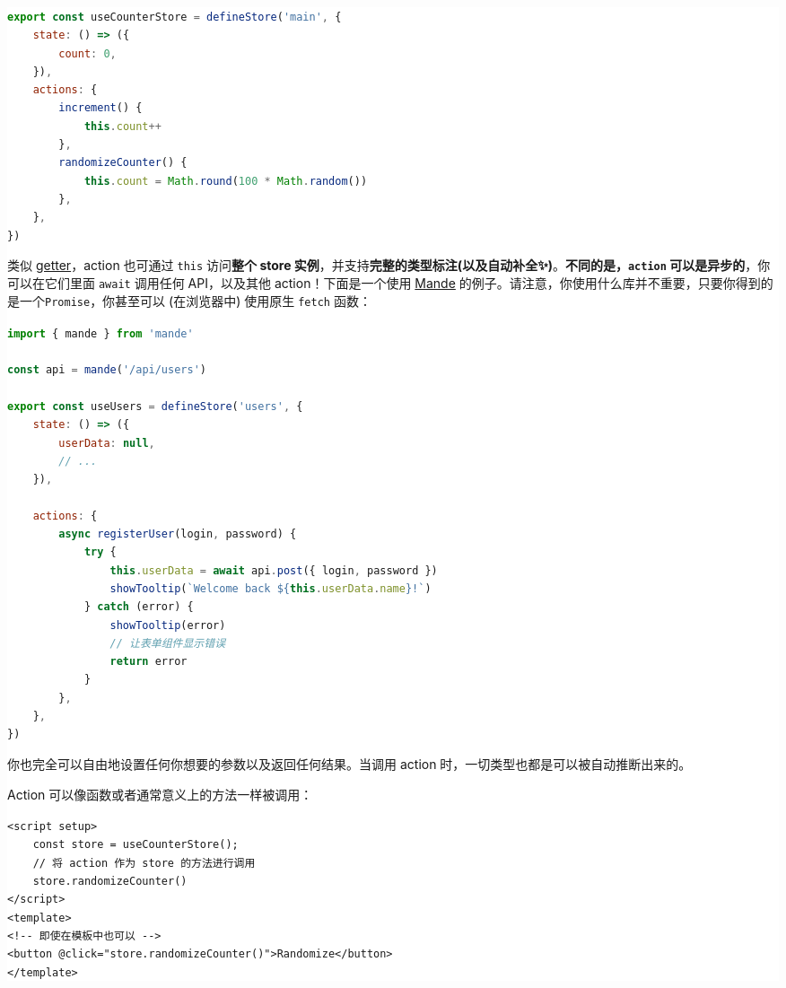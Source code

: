 ```javascript
export const useCounterStore = defineStore('main', {
    state: () => ({
        count: 0,
    }),
    actions: {
        increment() {
            this.count++
        },
        randomizeCounter() {
            this.count = Math.round(100 * Math.random())
        },
    },
})
```

类似 [getter](https://pinia.vuejs.org/zh/core-concepts/getters.html)，action 也可通过 `this` 访问**整个 store 实例**，并支持**完整的类型标注(以及自动补全✨)**。**不同的是，`action` 可以是异步的**，你可以在它们里面 `await` 调用任何 API，以及其他 action！下面是一个使用 [Mande](https://github.com/posva/mande) 的例子。请注意，你使用什么库并不重要，只要你得到的是一个`Promise`，你甚至可以 (在浏览器中) 使用原生 `fetch` 函数：

```javascript
import { mande } from 'mande'

const api = mande('/api/users')

export const useUsers = defineStore('users', {
    state: () => ({
        userData: null,
        // ...
    }),

    actions: {
        async registerUser(login, password) {
            try {
                this.userData = await api.post({ login, password })
                showTooltip(`Welcome back ${this.userData.name}!`)
            } catch (error) {
                showTooltip(error)
                // 让表单组件显示错误
                return error
            }
        },
    },
})
```

你也完全可以自由地设置任何你想要的参数以及返回任何结果。当调用 action 时，一切类型也都是可以被自动推断出来的。

Action 可以像函数或者通常意义上的方法一样被调用：

```vue
<script setup>
    const store = useCounterStore();
    // 将 action 作为 store 的方法进行调用
    store.randomizeCounter()
</script>
<template>
<!-- 即使在模板中也可以 -->
<button @click="store.randomizeCounter()">Randomize</button>
</template>
```
